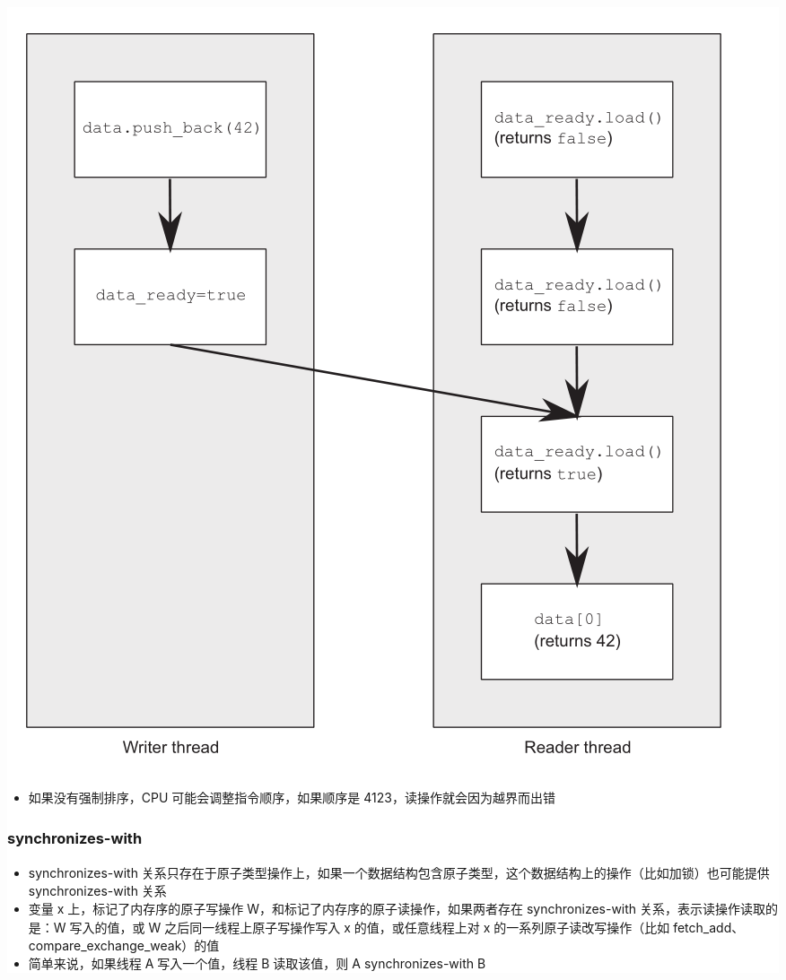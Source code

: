![](../images/4-1.png)

* 如果没有强制排序，CPU 可能会调整指令顺序，如果顺序是 4123，读操作就会因为越界而出错

### synchronizes-with

* synchronizes-with 关系只存在于原子类型操作上，如果一个数据结构包含原子类型，这个数据结构上的操作（比如加锁）也可能提供 synchronizes-with 关系
* 变量 x 上，标记了内存序的原子写操作 W，和标记了内存序的原子读操作，如果两者存在 synchronizes-with 关系，表示读操作读取的是：W 写入的值，或 W 之后同一线程上原子写操作写入 x 的值，或任意线程上对 x 的一系列原子读改写操作（比如 fetch_add、compare_exchange_weak）的值
* 简单来说，如果线程 A 写入一个值，线程 B 读取该值，则 A synchronizes-with B
